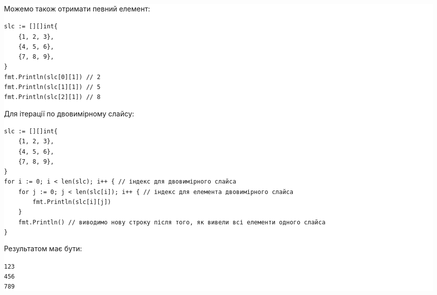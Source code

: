 
Можемо також отримати певний елемент:
```golang
slc := [][]int{
    {1, 2, 3},
    {4, 5, 6},
    {7, 8, 9},
}
fmt.Println(slc[0][1]) // 2
fmt.Println(slc[1][1]) // 5
fmt.Println(slc[2][1]) // 8
```

Для ітерації по двовимірному слайсу:
```golang
slc := [][]int{
    {1, 2, 3},
    {4, 5, 6},
    {7, 8, 9},
}
for i := 0; i < len(slc); i++ { // індекс для двовимірного слайса
    for j := 0; j < len(slc[i]); i++ { // індекс для елемента двовимірного слайса
        fmt.Println(slc[i][j])
    }
    fmt.Println() // виводимо нову строку після того, як вивели всі елементи одного слайса
}
```
Результатом має бути:
```
123
456
789
```
